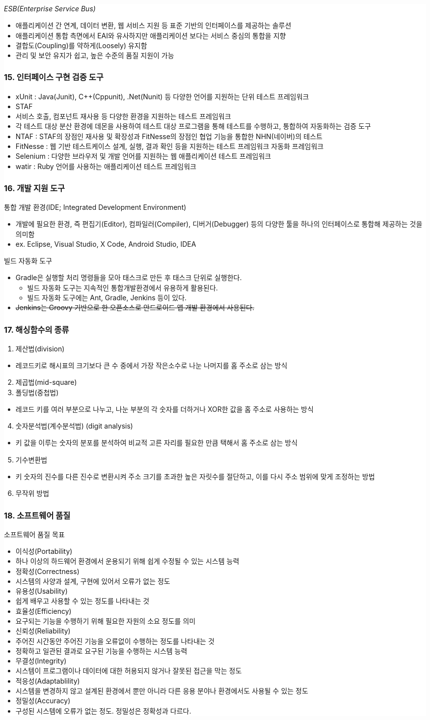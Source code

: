 *ESB(Enterprise Service Bus)*  
- 애플리케이션 간 연계, 데이터 변환, 웹 서비스 지원 등 표준 기반의 인터페이스를 제공하는 솔루션
- 애플리케이션 통합 측면에서 EAI와 유사하지만 애플리케이션 보다는 서비스 중심의 통합을 지향
- 결합도(Coupling)를 약하게(Loosely) 유지함
- 관리 및 보안 유지가 쉽고, 높은 수준의 품질 지원이 가능

### 15. 인터페이스 구현 검증 도구

- xUnit : Java(Junit), C++(Cppunit), .Net(Nunit) 등 다양한 언어를 지원하는 단위 테스트 프레임워크
- STAF
- 서비스 호출, 컴포넌트 재사용 등 다양한 환경을 지원하는 테스트 프레임워크
- 각 테스트 대상 분산 환경에 데몬을 사용하여 테스트 대상 프로그램을 통해 테스트를 수행하고, 통합하여 자동화하는 검증 도구
- NTAF : STAF의 장점인 재사용 및 확장성과 FitNesse의 장점인 협업 기능을 통합한 NHN(네이버)의 테스트
- FitNesse : 웹 기반 테스트케이스 설계, 실행, 결과 확인 등을 지원하는 테스트 프레임워크 자동화 프레임워크
- Selenium : 다양한 브라우저 및 개발 언어를 지원하는 웹 애플리케이션 테스트 프레임워크
- watir : Ruby 언어를 사용하는 애플리케이션 테스트 프레임워크


### 16. 개발 지원 도구


통합 개발 환경(IDE; Integrated Development Environment)
- 개발에 필요한 환경, 즉 편집기(Editor), 컴파일러(Compiler), 디버거(Debugger) 등의 다양한 툴을 하나의 인터페이스로 통합해 제공하는 것을 의미함
- ex. Eclipse, Visual Studio, X Code, Android Studio, IDEA

빌드 자동화 도구
- Gradle은 실행할 처리 명령들을 모아 태스크로 만든 후 태스크 단위로 실행한다.
  - 빌드 자동화 도구는 지속적인 통합개발환경에서 유용하게 활용된다.
  - 빌드 자동화 도구에는 Ant, Gradle, Jenkins 등이 있다.
- ~~Jenkins는 Groovy 기반으로 한 오픈소스로 안드로이드 앱 개발 환경에서 사용된다.~~

### 17. 해싱함수의 종류


1) 제산법(division)
- 레코드키로 해시표의 크기보다 큰 수 중에서 가장 작은소수로 나눈 나머지를 홈 주소로 삼는 방식
2) 제곱법(mid-square)
3) 폴딩법(중첩법)
- 레코드 키를 여러 부분으로 나누고, 나눈 부분의 각 숫자를 더하거나 XOR한 값을 홈 주소로 사용하는 방식
4) 숫자분석법(계수분석법) (digit analysis)
- 키 값을 이루는 숫자의 분포를 분석하여 비교적 고른 자리를 필요한 만큼 택해서 홈 주소로 삼는 방식
5) 기수변환법
- 키 숫자의 진수를 다른 진수로 변환시켜 주소 크기를 초과한 높은 자릿수를 절단하고, 이를 다시 주소
 범위에 맞게 조정하는 방법
6) 무작위 방법

### 18. 소프트웨어 품질


소프트웨어 품질 목표
- 이식성(Portability)
- 하나 이상의 하드웨어 환경에서 운용되기 위해 쉽게 수정될 수 있는 시스템 능력
- 정확성(Correctness)
- 시스템의 사양과 설계, 구현에 있어서 오류가 없는 정도
- 유용성(Usability)
- 쉽게 배우고 사용할 수 있는 정도를 나타내는 것
- 효율성(Efficiency)
- 요구되는 기능을 수행하기 위해 필요한 자원의 소요 정도를 의미
- 신뢰성(Reliability)
- 주어진 시간동안 주어진 기능을 오류없이 수행하는 정도를 나타내는 것
- 정확하고 일관된 결과로 요구된 기능을 수행하는 시스템 능력
- 무결성(Integrity)
- 시스템이 프로그램이나 데이터에 대한 허용되지 않거나 잘못된 접근을 막는 정도
- 적응성(Adaptablility)
- 시스템을 변경하지 않고 설계된 환경에서 뿐만 아니라 다른 응용 분야나 환경에서도 사용될 수 있는 정도
- 정밀성(Accuracy)
- 구성된 시스템에 오류가 없는 정도. 정밀성은 정확성과 다르다. 
